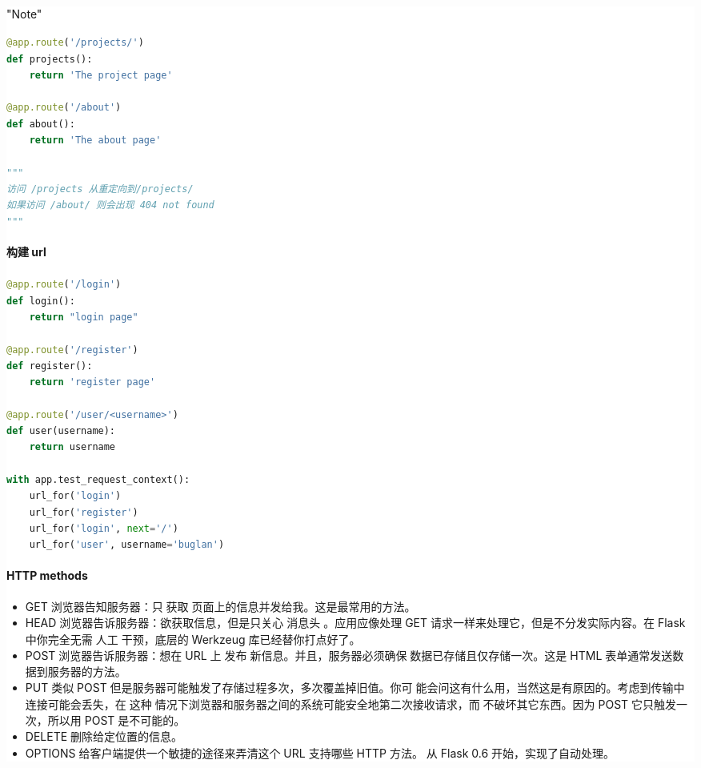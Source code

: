 "Note"

```python
@app.route('/projects/')
def projects():
    return 'The project page'

@app.route('/about')
def about():
    return 'The about page'

"""
访问 /projects 从重定向到/projects/
如果访问 /about/ 则会出现 404 not found
"""
```

#### 构建 url

```python
@app.route('/login')
def login():
    return "login page"

@app.route('/register')
def register():
    return 'register page'

@app.route('/user/<username>')
def user(username):
    return username

with app.test_request_context():
    url_for('login')
    url_for('register')
    url_for('login', next='/')
    url_for('user', username='buglan')
```

#### HTTP methods



- GET
    浏览器告知服务器：只 获取 页面上的信息并发给我。这是最常用的方法。
- HEAD
    浏览器告诉服务器：欲获取信息，但是只关心 消息头 。应用应像处理 GET 请求一样来处理它，但是不分发实际内容。在 Flask 中你完全无需 人工 干预，底层的 Werkzeug 库已经替你打点好了。
- POST
    浏览器告诉服务器：想在 URL 上 发布 新信息。并且，服务器必须确保 数据已存储且仅存储一次。这是 HTML 表单通常发送数据到服务器的方法。
- PUT
    类似 POST 但是服务器可能触发了存储过程多次，多次覆盖掉旧值。你可 能会问这有什么用，当然这是有原因的。考虑到传输中连接可能会丢失，在 这种 情况下浏览器和服务器之间的系统可能安全地第二次接收请求，而 不破坏其它东西。因为 POST 它只触发一次，所以用 POST 是不可能的。
- DELETE
    删除给定位置的信息。
- OPTIONS
    给客户端提供一个敏捷的途径来弄清这个 URL 支持哪些 HTTP 方法。 从 Flask 0.6 开始，实现了自动处理。
